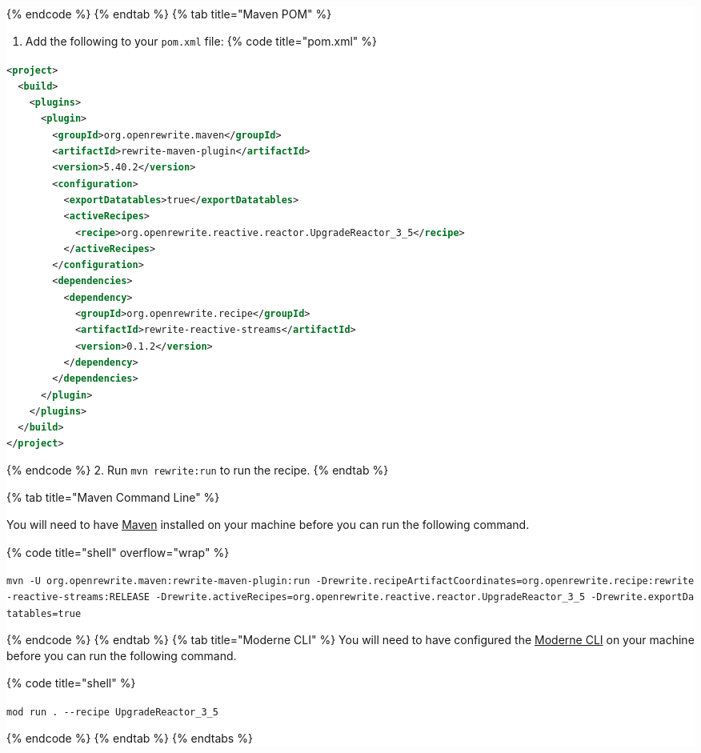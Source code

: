 {% endcode %}
{% endtab %}
{% tab title="Maven POM" %}
1. Add the following to your `pom.xml` file:
{% code title="pom.xml" %}
```xml
<project>
  <build>
    <plugins>
      <plugin>
        <groupId>org.openrewrite.maven</groupId>
        <artifactId>rewrite-maven-plugin</artifactId>
        <version>5.40.2</version>
        <configuration>
          <exportDatatables>true</exportDatatables>
          <activeRecipes>
            <recipe>org.openrewrite.reactive.reactor.UpgradeReactor_3_5</recipe>
          </activeRecipes>
        </configuration>
        <dependencies>
          <dependency>
            <groupId>org.openrewrite.recipe</groupId>
            <artifactId>rewrite-reactive-streams</artifactId>
            <version>0.1.2</version>
          </dependency>
        </dependencies>
      </plugin>
    </plugins>
  </build>
</project>
```
{% endcode %}
2. Run `mvn rewrite:run` to run the recipe.
{% endtab %}

{% tab title="Maven Command Line" %}

You will need to have [Maven](https://maven.apache.org/download.cgi) installed on your machine before you can run the following command.

{% code title="shell" overflow="wrap" %}
```shell
mvn -U org.openrewrite.maven:rewrite-maven-plugin:run -Drewrite.recipeArtifactCoordinates=org.openrewrite.recipe:rewrite-reactive-streams:RELEASE -Drewrite.activeRecipes=org.openrewrite.reactive.reactor.UpgradeReactor_3_5 -Drewrite.exportDatatables=true
```
{% endcode %}
{% endtab %}
{% tab title="Moderne CLI" %}
You will need to have configured the [Moderne CLI](https://docs.moderne.io/moderne-cli/cli-intro) on your machine before you can run the following command.

{% code title="shell" %}
```shell
mod run . --recipe UpgradeReactor_3_5
```
{% endcode %}
{% endtab %}
{% endtabs %}
